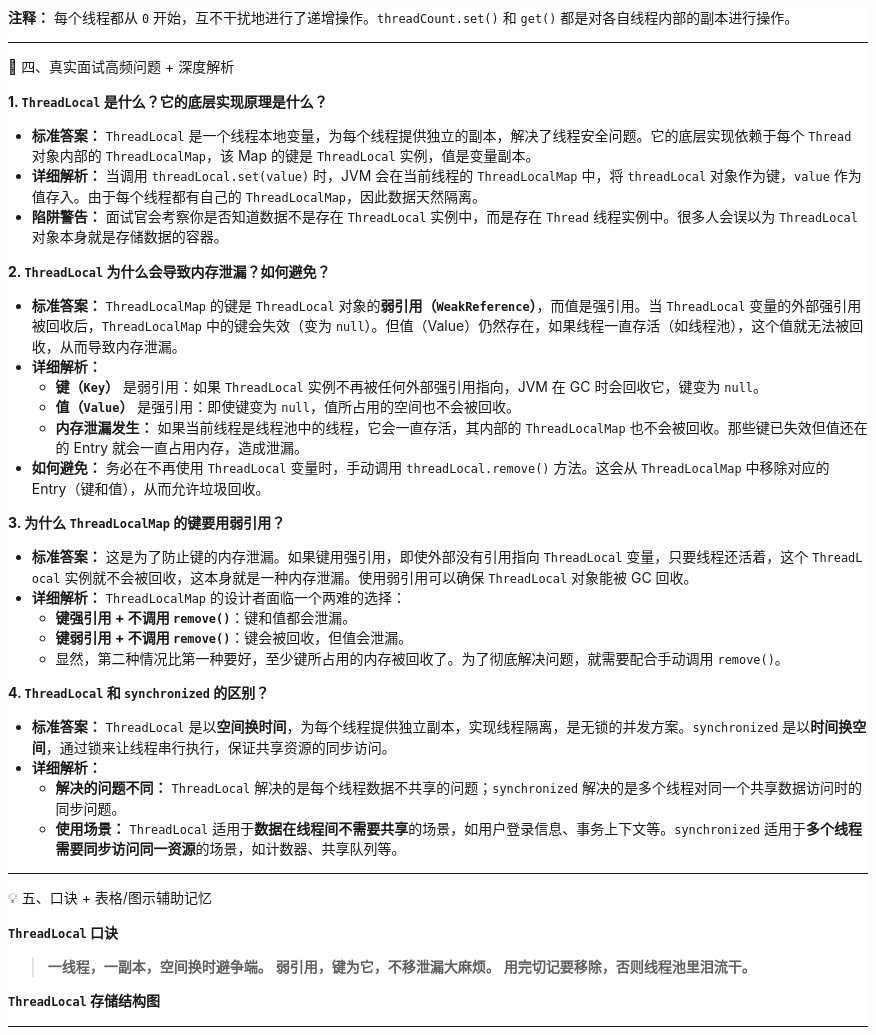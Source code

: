 **注释：** 每个线程都从 `0` 开始，互不干扰地进行了递增操作。`threadCount.set()` 和 `get()` 都是对各自线程内部的副本进行操作。

-----

🎯 四、真实面试高频问题 + 深度解析

**1. `ThreadLocal` 是什么？它的底层实现原理是什么？**

  * **标准答案：** `ThreadLocal` 是一个线程本地变量，为每个线程提供独立的副本，解决了线程安全问题。它的底层实现依赖于每个 `Thread` 对象内部的 `ThreadLocalMap`，该 Map 的键是 `ThreadLocal` 实例，值是变量副本。
  * **详细解析：** 当调用 `threadLocal.set(value)` 时，JVM 会在当前线程的 `ThreadLocalMap` 中，将 `threadLocal` 对象作为键，`value` 作为值存入。由于每个线程都有自己的 `ThreadLocalMap`，因此数据天然隔离。
  * **陷阱警告：** 面试官会考察你是否知道数据不是存在 `ThreadLocal` 实例中，而是存在 `Thread` 线程实例中。很多人会误以为 `ThreadLocal` 对象本身就是存储数据的容器。

**2. `ThreadLocal` 为什么会导致内存泄漏？如何避免？**

  * **标准答案：** `ThreadLocalMap` 的键是 `ThreadLocal` 对象的**弱引用（`WeakReference`）**，而值是强引用。当 `ThreadLocal` 变量的外部强引用被回收后，`ThreadLocalMap` 中的键会失效（变为 `null`）。但值（Value）仍然存在，如果线程一直存活（如线程池），这个值就无法被回收，从而导致内存泄漏。
  * **详细解析：**
      * **键（`Key`）** 是弱引用：如果 `ThreadLocal` 实例不再被任何外部强引用指向，JVM 在 GC 时会回收它，键变为 `null`。
      * **值（`Value`）** 是强引用：即使键变为 `null`，值所占用的空间也不会被回收。
      * **内存泄漏发生：** 如果当前线程是线程池中的线程，它会一直存活，其内部的 `ThreadLocalMap` 也不会被回收。那些键已失效但值还在的 Entry 就会一直占用内存，造成泄漏。
  * **如何避免：** 务必在不再使用 `ThreadLocal` 变量时，手动调用 `threadLocal.remove()` 方法。这会从 `ThreadLocalMap` 中移除对应的 Entry（键和值），从而允许垃圾回收。

**3. 为什么 `ThreadLocalMap` 的键要用弱引用？**

  * **标准答案：** 这是为了防止键的内存泄漏。如果键用强引用，即使外部没有引用指向 `ThreadLocal` 变量，只要线程还活着，这个 `ThreadLocal` 实例就不会被回收，这本身就是一种内存泄漏。使用弱引用可以确保 `ThreadLocal` 对象能被 GC 回收。
  * **详细解析：** `ThreadLocalMap` 的设计者面临一个两难的选择：
      * **键强引用 + 不调用 `remove()`**：键和值都会泄漏。
      * **键弱引用 + 不调用 `remove()`**：键会被回收，但值会泄漏。
      * 显然，第二种情况比第一种要好，至少键所占用的内存被回收了。为了彻底解决问题，就需要配合手动调用 `remove()`。

**4. `ThreadLocal` 和 `synchronized` 的区别？**

  * **标准答案：** `ThreadLocal` 是以**空间换时间**，为每个线程提供独立副本，实现线程隔离，是无锁的并发方案。`synchronized` 是以**时间换空间**，通过锁来让线程串行执行，保证共享资源的同步访问。
  * **详细解析：**
      * **解决的问题不同：** `ThreadLocal` 解决的是每个线程数据不共享的问题；`synchronized` 解决的是多个线程对同一个共享数据访问时的同步问题。
      * **使用场景：** `ThreadLocal` 适用于**数据在线程间不需要共享**的场景，如用户登录信息、事务上下文等。`synchronized` 适用于**多个线程需要同步访问同一资源**的场景，如计数器、共享队列等。

-----

💡 五、口诀 + 表格/图示辅助记忆

**`ThreadLocal` 口诀**

> **一线程，一副本，空间换时避争端。**
> **弱引用，键为它，不移泄漏大麻烦。**
> **用完切记要移除，否则线程池里泪流干。**

**`ThreadLocal` 存储结构图**

-----
